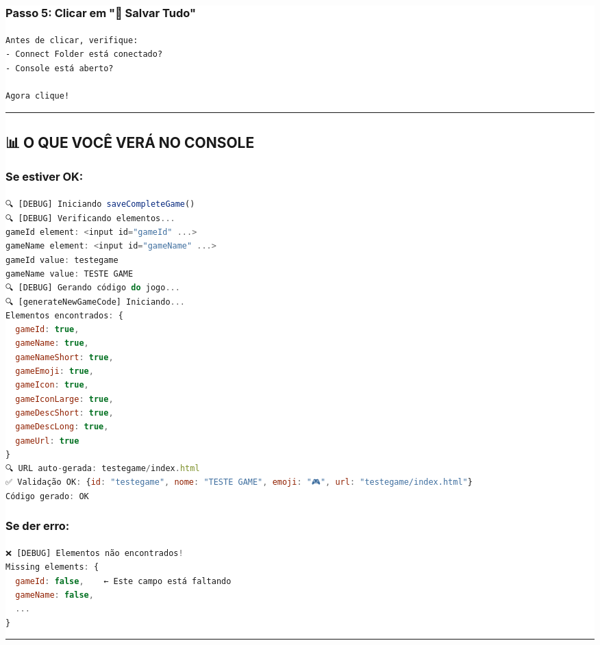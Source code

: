 ### **Passo 5: Clicar em "💾 Salvar Tudo"**
```
Antes de clicar, verifique:
- Connect Folder está conectado?
- Console está aberto?

Agora clique!
```

---

## 📊 O QUE VOCÊ VERÁ NO CONSOLE

### **Se estiver OK:**
```javascript
🔍 [DEBUG] Iniciando saveCompleteGame()
🔍 [DEBUG] Verificando elementos...
gameId element: <input id="gameId" ...>
gameName element: <input id="gameName" ...>
gameId value: testegame
gameName value: TESTE GAME
🔍 [DEBUG] Gerando código do jogo...
🔍 [generateNewGameCode] Iniciando...
Elementos encontrados: {
  gameId: true,
  gameName: true,
  gameNameShort: true,
  gameEmoji: true,
  gameIcon: true,
  gameIconLarge: true,
  gameDescShort: true,
  gameDescLong: true,
  gameUrl: true
}
🔍 URL auto-gerada: testegame/index.html
✅ Validação OK: {id: "testegame", nome: "TESTE GAME", emoji: "🎮", url: "testegame/index.html"}
Código gerado: OK
```

### **Se der erro:**
```javascript
❌ [DEBUG] Elementos não encontrados!
Missing elements: {
  gameId: false,    ← Este campo está faltando
  gameName: false,
  ...
}
```

---
